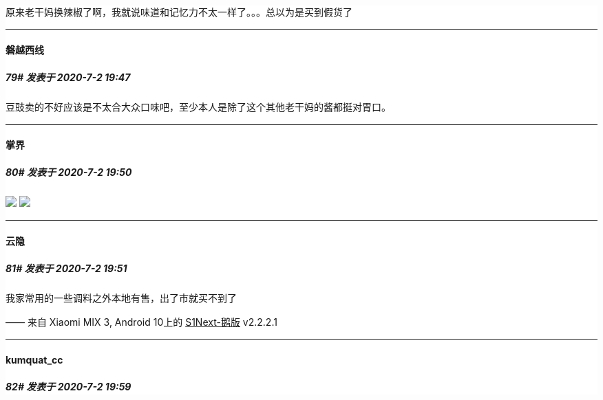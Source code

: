 


原来老干妈换辣椒了啊，我就说味道和记忆力不太一样了。。。总以为是买到假货了







-----

####  磐越西线  
##### 79#       发表于 2020-7-2 19:47




豆豉卖的不好应该是不太合大众口味吧，至少本人是除了这个其他老干妈的酱都挺对胃口。







-----

####  掌界  
##### 80#       发表于 2020-7-2 19:50



<img src="http://wx4.sinaimg.cn/mw1024/006CUtOqgy1ggckfebxo0j30u01hcakg.jpg" referrerpolicy="no-referrer">
<img src="http://wx1.sinaimg.cn/mw1024/006bO0UXly1ggcmn4hw4sj30sp07j401.jpg" referrerpolicy="no-referrer">







-----

####  云隐  
##### 81#       发表于 2020-7-2 19:51




我家常用的一些调料之外本地有售，出了市就买不到了

—— 来自 Xiaomi MIX 3, Android 10上的 [S1Next-鹅版](https://github.com/ykrank/S1-Next/releases) v2.2.2.1







-----

####  kumquat_cc  
##### 82#       发表于 2020-7-2 19:59



